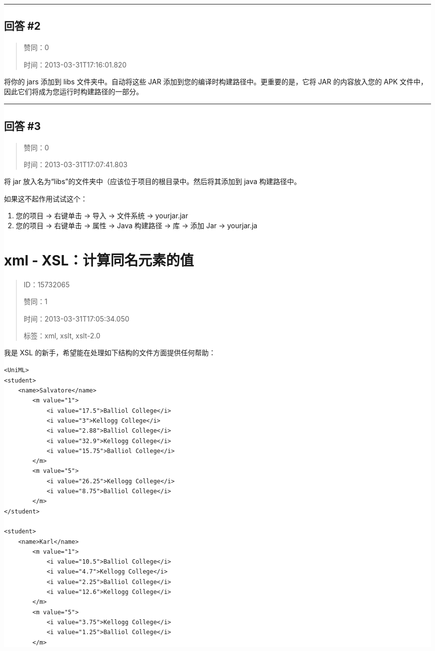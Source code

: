 * * *

## 回答 #2

> 赞同：0
> 
> 时间：2013-03-31T17:16:01.820

将你的 jars 添加到 libs 文件夹中。自动将这些 JAR 添加到您的编译时构建路径中。更重要的是，它将 JAR 的内容放入您的 APK 文件中，因此它们将成为您运行时构建路径的一部分。

* * *

## 回答 #3

> 赞同：0
> 
> 时间：2013-03-31T17:07:41.803

将 jar 放入名为“libs”的文件夹中（应该位于项目的根目录中。然后将其添加到 java 构建路径中。

如果这不起作用试试这个：

1.  您的项目 -> 右键单击​​ -> 导入 -> 文件系统 -> yourjar.jar
2.  您的项目 -> 右键单击​​ -> 属性 -> Java 构建路径 -> 库 -> 添加 Jar -> yourjar.ja

# xml - XSL：计算同名元素的值

> ID：15732065
> 
> 赞同：1
> 
> 时间：2013-03-31T17:05:34.050
> 
> 标签：xml, xslt, xslt-2.0

我是 XSL 的新手，希望能在处理如下结构的文件方面提供任何帮助：

```
<UniML>
<student>
    <name>Salvatore</name>
        <m value="1">
            <i value="17.5">Balliol College</i>
            <i value="3">Kellogg College</i>
            <i value="2.88">Balliol College</i>
            <i value="32.9">Kellogg College</i>
            <i value="15.75">Balliol College</i>
        </m>
        <m value="5">
            <i value="26.25">Kellogg College</i>
            <i value="8.75">Balliol College</i>
        </m>
</student>

<student>
    <name>Karl</name>
        <m value="1">
            <i value="10.5">Balliol College</i>
            <i value="4.7">Kellogg College</i>
            <i value="2.25">Balliol College</i>
            <i value="12.6">Kellogg College</i>
        </m>
        <m value="5">
            <i value="3.75">Kellogg College</i>
            <i value="1.25">Balliol College</i>
        </m>
```